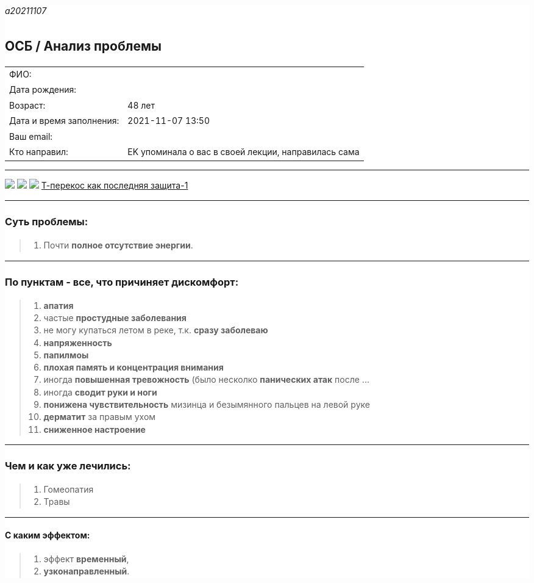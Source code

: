 ###### a20211107

## ОСБ / Анализ проблемы  

| | |
|-|-|
ФИО: | 
Дата рождения: |
Возраст:   | 48 лет  
Дата и время заполнения: | 2021-11-07 13:50
Ваш email:  | 
Кто направил:  | EK упоминала о вас в своей лекции, направилась сама

***  
![](https://telegra.ph/file/c4dd39a52166e8a45d52e.jpg)
![](https://telegra.ph/file/651a36d59749b8480c0d0.jpg)
![](https://telegra.ph/file/f33244e0c417a578c0bf9.jpg)
[Т-перекос как последняя защита-1](https://t.me/osbmd/3633)   

***
### Суть проблемы:  
> 1. Почти **полное отсутствие энергии**.

***  
### По пунктам - все, что причиняет дискомфорт:  
> 1. **апатия**
> 1. частые **простудные заболевания**
> 1. не могу купаться летом в реке, т.к. **сразу заболеваю**
> 1. **напряженность**
> 1. **папилмоы**
> 1. **плохая память и концентрация внимания**
> 1. иногда **повышенная тревожность** (было несколко **панических атак** после ...
> 1. иногда **сводит руки и ноги**
> 1. **понижена чувствительность**  мизинца и безымянного пальцев на левой руке
> 1. **дерматит** за правым ухом
> 1. **сниженное настроение**

***  
### Чем и как уже лечились:  
> 1. Гомеопатия
> 1. Травы

***  
#### С каким эффектом:  
> 1. эффект **временный**, 
> 1. **узконаправленный**.
